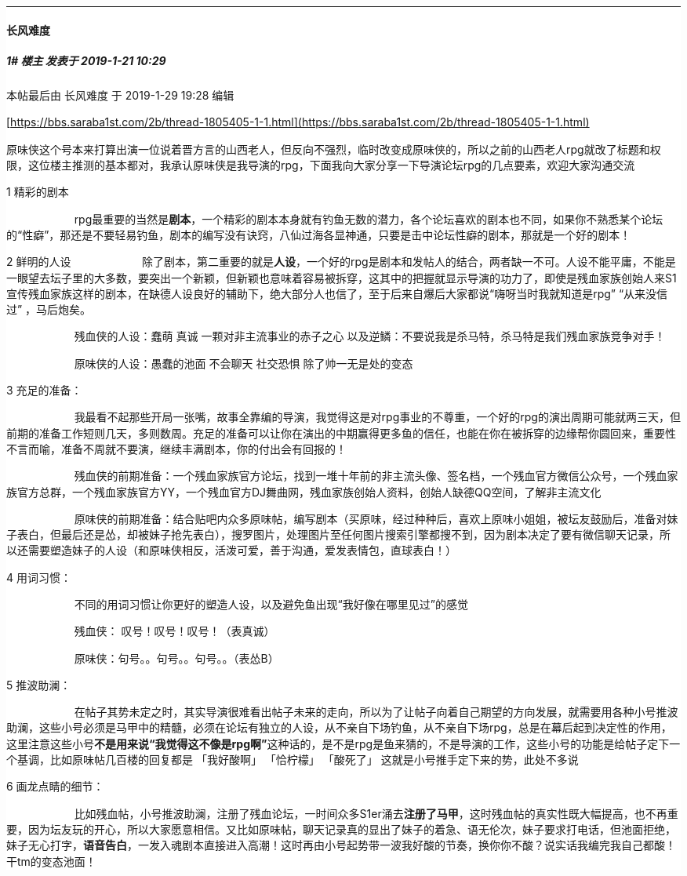 

-----

####  长风难度  
##### 1#       楼主       发表于 2019-1-21 10:29


 本帖最后由 长风难度 于 2019-1-29 19:28 编辑 

[https://bbs.saraba1st.com/2b/thread-1805405-1-1.html](https://bbs.saraba1st.com/2b/thread-1805405-1-1.html)


原味侠这个号本来打算出演一位说着晋方言的山西老人，但反向不强烈，临时改变成原味侠的，所以之前的山西老人rpg就改了标题和权限，这位楼主推测的基本都对，我承认原味侠是我导演的rpg，下面我向大家分享一下导演论坛rpg的几点要素，欢迎大家沟通交流


1 精彩的剧本

                      rpg最重要的当然是<strong>剧本</strong>，一个精彩的剧本本身就有钓鱼无数的潜力，各个论坛喜欢的剧本也不同，如果你不熟悉某个论坛的“性癖”，那还是不要轻易钓鱼，剧本的编写没有诀窍，八仙过海各显神通，只要是击中论坛性癖的剧本，那就是一个好的剧本！


2 鲜明的人设                       除了剧本，第二重要的就是<strong>人设</strong>，一个好的rpg是剧本和发帖人的结合，两者缺一不可。人设不能平庸，不能是一眼望去坛子里的大多数，要突出一个新颖，但新颖也意味着容易被拆穿，这其中的把握就显示导演的功力了，即使是残血家族创始人来S1宣传残血家族这样的剧本，在缺德人设良好的辅助下，绝大部分人也信了，至于后来自爆后大家都说“嗨呀当时我就知道是rpg” “从来没信过” ，马后炮矣。

                      残血侠的人设：蠢萌 真诚 一颗对非主流事业的赤子之心 以及逆鳞：不要说我是杀马特，杀马特是我们残血家族竞争对手！

                      原味侠的人设：愚蠢的池面 不会聊天 社交恐惧 除了帅一无是处的变态


3 充足的准备：

                      我最看不起那些开局一张嘴，故事全靠编的导演，我觉得这是对rpg事业的不尊重，一个好的rpg的演出周期可能就两三天，但前期的准备工作短则几天，多则数周。充足的准备可以让你在演出的中期赢得更多鱼的信任，也能在你在被拆穿的边缘帮你圆回来，重要性不言而喻，准备不周就不要演，继续丰满剧本，你的付出会有回报的！

                      残血侠的前期准备：一个残血家族官方论坛，找到一堆十年前的非主流头像、签名档，一个残血官方微信公众号，一个残血家族官方总群，一个残血家族官方YY，一个残血官方DJ舞曲网，残血家族创始人资料，创始人缺德QQ空间，了解非主流文化

                      原味侠的前期准备：结合贴吧内众多原味帖，编写剧本（买原味，经过种种后，喜欢上原味小姐姐，被坛友鼓励后，准备对妹子表白，但最后还是怂，却被妹子抢先表白），搜罗图片，处理图片至任何图片搜索引擎都搜不到，因为剧本决定了要有微信聊天记录，所以还需要塑造妹子的人设（和原味侠相反，活泼可爱，善于沟通，爱发表情包，直球表白！）


4 用词习惯：   

                      不同的用词习惯让你更好的塑造人设，以及避免鱼出现“我好像在哪里见过”的感觉

                      残血侠： 叹号！叹号！叹号！（表真诚）

                      原味侠：句号。。句号。。句号。。（表怂B）


5 推波助澜：

                      在帖子其势未定之时，其实导演很难看出帖子未来的走向，所以为了让帖子向着自己期望的方向发展，就需要用各种小号推波助澜，这些小号必须是马甲中的精髓，必须在论坛有独立的人设，从不亲自下场钓鱼，从不亲自下场rpg，总是在幕后起到决定性的作用，这里注意这些小号<strong>不是用来说“我觉得这不像是rpg啊”</strong>这种话的，是不是rpg是鱼来猜的，不是导演的工作，这些小号的功能是给帖子定下一个基调，比如原味帖几百楼的回复都是 「我好酸啊」 「恰柠檬」 「酸死了」 这就是小号推手定下来的势，此处不多说


6 画龙点睛的细节：

                      比如残血帖，小号推波助澜，注册了残血论坛，一时间众多S1er涌去<strong>注册了马甲</strong>，这时残血帖的真实性既大幅提高，也不再重要，因为坛友玩的开心，所以大家愿意相信。又比如原味帖，聊天记录真的显出了妹子的着急、语无伦次，妹子要求打电话，但池面拒绝，妹子无心打字，<strong>语音告白</strong>，一发入魂剧本直接进入高潮！这时再由小号起势带一波我好酸的节奏，换你你不酸？说实话我编完我自己都酸！干tm的变态池面！

